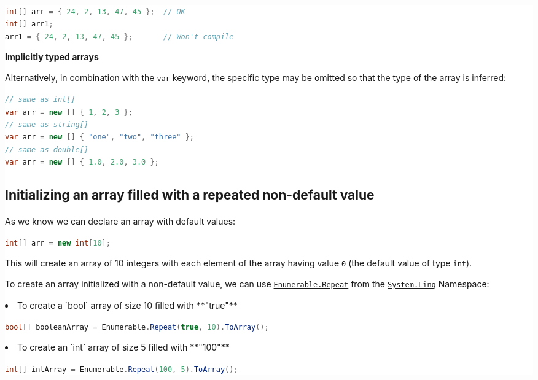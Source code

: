 ```cs
int[] arr = { 24, 2, 13, 47, 45 };  // OK
int[] arr1;
arr1 = { 24, 2, 13, 47, 45 };       // Won't compile

```

**Implicitly typed arrays**

Alternatively, in combination with the `var` keyword, the specific type may be omitted so that the type of the array is inferred:

```cs
// same as int[]
var arr = new [] { 1, 2, 3 };
// same as string[]
var arr = new [] { "one", "two", "three" };
// same as double[]
var arr = new [] { 1.0, 2.0, 3.0 };

```



## Initializing an array filled with a repeated non-default value


As we know we can declare an array with default values:

```cs
int[] arr = new int[10];

```

This will create an array of 10 integers with each element of the array having value `0` (the default value of type `int`).

To create an array initialized with a non-default value, we can use [`Enumerable.Repeat`](https://msdn.microsoft.com/en-us/library/bb348899(v=vs.100).aspx) from the [`System.Linq`](https://msdn.microsoft.com/en-us/library/system.linq%28v=vs.100%29.aspx) Namespace:

<li>
To create a `bool` array of size 10 filled with **"true"**

```cs
bool[] booleanArray = Enumerable.Repeat(true, 10).ToArray(); 

```


</li>
<li>
To create an `int` array of size 5 filled with **"100"**

```cs
int[] intArray = Enumerable.Repeat(100, 5).ToArray();

```
